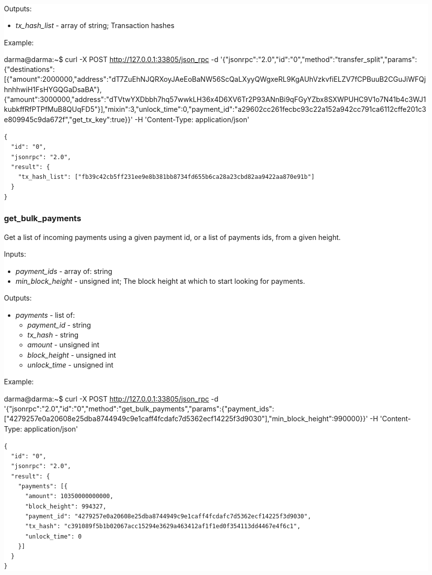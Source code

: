 Outputs:

* *tx_hash_list* - array of string; Transaction hashes

Example:

darma@darma:~$</span> curl -X POST http://127.0.0.1:33805/json_rpc -d '{"jsonrpc":"2.0","id":"0","method":"transfer_split","params":{"destinations":[{"amount":2000000,"address":"dT7ZuEhNJQRXoyJAeEoBaNW56ScQaLXyyQWgxeRL9KgAUhVzkvfiELZV7fCPBuuB2CGuJiWFQjhnhhwiH1FsHYGQGaDsaBA"},{"amount":3000000,"address":"dTVtwYXDbbh7hq57wwkLH36x4D6XV6Tr2P93ANnBi9qFGyYZbx8SXWPUHC9V1o7N41b4c3WJ1kubkffRfPTPfMuB8QUqFD5"}],"mixin":3,"unlock_time":0,"payment_id":"a29602cc261fecbc93c22a152a942cc791ca6112cffe201c3e809945c9da672f","get_tx_key":true}}' -H 'Content-Type: application/json'
```
{
  "id": "0",
  "jsonrpc": "2.0",
  "result": {
    "tx_hash_list": ["fb39c42cb5ff231ee9e8b381bb8734fd655b6ca28a23cbd82aa9422aa870e91b"]
  }
}
```

### get_bulk_payments

Get a list of incoming payments using a given payment id, or a list of payments ids, from a given height.

Inputs:

* *payment_ids* - array of: string
 * *min_block_height* - unsigned int; The block height at which to start looking for payments.

Outputs:

* *payments* - list of:
  * *payment_id* - string
  * *tx_hash* - string
  * *amount* - unsigned int
  * *block_height* - unsigned int
  * *unlock_time* - unsigned int

Example:

darma@darma:~$</span> curl -X POST http://127.0.0.1:33805/json_rpc -d '{"jsonrpc":"2.0","id":"0","method":"get_bulk_payments","params":{"payment_ids":["4279257e0a20608e25dba8744949c9e1caff4fcdafc7d5362ecf14225f3d9030"],"min_block_height":990000}}' -H 'Content-Type: application/json'
```
{
  "id": "0",
  "jsonrpc": "2.0",
  "result": {
    "payments": [{
      "amount": 10350000000000,
      "block_height": 994327,
      "payment_id": "4279257e0a20608e25dba8744949c9e1caff4fcdafc7d5362ecf14225f3d9030",
      "tx_hash": "c391089f5b1b02067acc15294e3629a463412af1f1ed0f354113dd4467e4f6c1",
      "unlock_time": 0
    }]
  }
}
```
